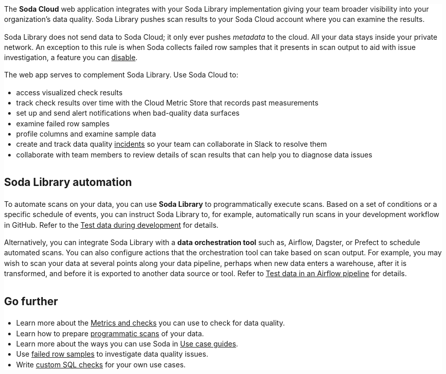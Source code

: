 
The **Soda Cloud** web application integrates with your Soda Library implementation giving your team broader visibility into your organization’s data quality. Soda Library pushes scan results to your Soda Cloud account where you can examine the results.

Soda Library does not send data to Soda Cloud; it only ever pushes _metadata_ to the cloud. All your data stays inside your private network. An exception to this rule is when Soda collects failed row samples that it presents in scan output to aid with issue investigation, a feature you can [disable](../run-a-scan/failed-row-samples.md#disable-failed-row-samples).

The web app serves to complement Soda Library. Use Soda Cloud to:

* access visualized check results
* track check results over time with the Cloud Metric Store that records past measurements
* set up and send alert notifications when bad-quality data surfaces
* examine failed row samples
* profile columns and examine sample data
* create and track data quality [incidents](broken-reference) so your team can collaborate in Slack to resolve them
* collaborate with team members to review details of scan results that can help you to diagnose data issues

## Soda Library automation

To automate scans on your data, you can use **Soda Library** to programmatically execute scans. Based on a set of conditions or a specific schedule of events, you can instruct Soda Library to, for example, automatically run scans in your development workflow in GitHub. Refer to the [Test data during development](../use-case-guides/quick-start-dev.md) for details.

Alternatively, you can integrate Soda Library with a **data orchestration tool** such as, Airflow, Dagster, or Prefect to schedule automated scans. You can also configure actions that the orchestration tool can take based on scan output. For example, you may wish to scan your data at several points along your data pipeline, perhaps when new data enters a warehouse, after it is transformed, and before it is exported to another data source or tool. Refer to [Test data in an Airflow pipeline](../use-case-guides/quick-start-prod.md) for details.

## Go further

* Learn more about the [Metrics and checks](../sodacl-reference/metrics-and-checks.md) you can use to check for data quality.
* Learn how to prepare [programmatic scans](../quick-start-sip/programmatic.md) of your data.
* Learn more about the ways you can use Soda in [Use case guides](../use-case-guides/).
* Use [failed row samples](../run-a-scan/failed-row-samples.md) to investigate data quality issues.
* Write [custom SQL checks](../sodacl-reference/user-defined.md) for your own use cases.
